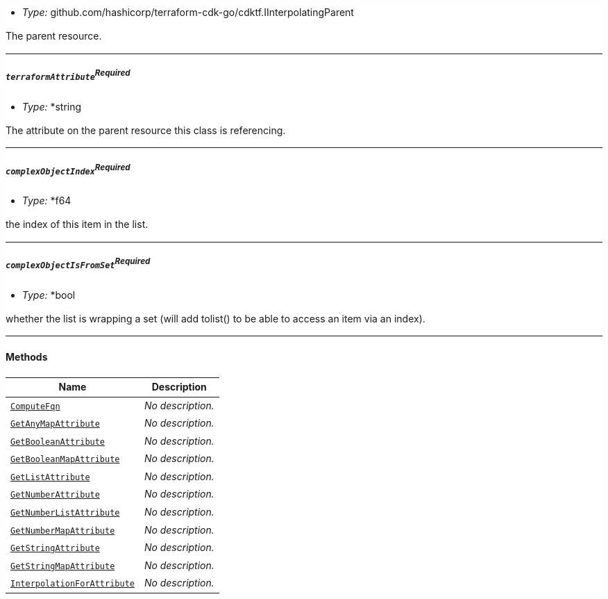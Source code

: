 - *Type:* github.com/hashicorp/terraform-cdk-go/cdktf.IInterpolatingParent

The parent resource.

---

##### `terraformAttribute`<sup>Required</sup> <a name="terraformAttribute" id="rhizo-co-terraform-provider-oci.dataOciCoreComputeCapacityTopologyComputeBareMetalHosts.DataOciCoreComputeCapacityTopologyComputeBareMetalHostsComputeBareMetalHostCollectionItemsOutputReference.Initializer.parameter.terraformAttribute"></a>

- *Type:* *string

The attribute on the parent resource this class is referencing.

---

##### `complexObjectIndex`<sup>Required</sup> <a name="complexObjectIndex" id="rhizo-co-terraform-provider-oci.dataOciCoreComputeCapacityTopologyComputeBareMetalHosts.DataOciCoreComputeCapacityTopologyComputeBareMetalHostsComputeBareMetalHostCollectionItemsOutputReference.Initializer.parameter.complexObjectIndex"></a>

- *Type:* *f64

the index of this item in the list.

---

##### `complexObjectIsFromSet`<sup>Required</sup> <a name="complexObjectIsFromSet" id="rhizo-co-terraform-provider-oci.dataOciCoreComputeCapacityTopologyComputeBareMetalHosts.DataOciCoreComputeCapacityTopologyComputeBareMetalHostsComputeBareMetalHostCollectionItemsOutputReference.Initializer.parameter.complexObjectIsFromSet"></a>

- *Type:* *bool

whether the list is wrapping a set (will add tolist() to be able to access an item via an index).

---

#### Methods <a name="Methods" id="Methods"></a>

| **Name** | **Description** |
| --- | --- |
| <code><a href="#rhizo-co-terraform-provider-oci.dataOciCoreComputeCapacityTopologyComputeBareMetalHosts.DataOciCoreComputeCapacityTopologyComputeBareMetalHostsComputeBareMetalHostCollectionItemsOutputReference.computeFqn">ComputeFqn</a></code> | *No description.* |
| <code><a href="#rhizo-co-terraform-provider-oci.dataOciCoreComputeCapacityTopologyComputeBareMetalHosts.DataOciCoreComputeCapacityTopologyComputeBareMetalHostsComputeBareMetalHostCollectionItemsOutputReference.getAnyMapAttribute">GetAnyMapAttribute</a></code> | *No description.* |
| <code><a href="#rhizo-co-terraform-provider-oci.dataOciCoreComputeCapacityTopologyComputeBareMetalHosts.DataOciCoreComputeCapacityTopologyComputeBareMetalHostsComputeBareMetalHostCollectionItemsOutputReference.getBooleanAttribute">GetBooleanAttribute</a></code> | *No description.* |
| <code><a href="#rhizo-co-terraform-provider-oci.dataOciCoreComputeCapacityTopologyComputeBareMetalHosts.DataOciCoreComputeCapacityTopologyComputeBareMetalHostsComputeBareMetalHostCollectionItemsOutputReference.getBooleanMapAttribute">GetBooleanMapAttribute</a></code> | *No description.* |
| <code><a href="#rhizo-co-terraform-provider-oci.dataOciCoreComputeCapacityTopologyComputeBareMetalHosts.DataOciCoreComputeCapacityTopologyComputeBareMetalHostsComputeBareMetalHostCollectionItemsOutputReference.getListAttribute">GetListAttribute</a></code> | *No description.* |
| <code><a href="#rhizo-co-terraform-provider-oci.dataOciCoreComputeCapacityTopologyComputeBareMetalHosts.DataOciCoreComputeCapacityTopologyComputeBareMetalHostsComputeBareMetalHostCollectionItemsOutputReference.getNumberAttribute">GetNumberAttribute</a></code> | *No description.* |
| <code><a href="#rhizo-co-terraform-provider-oci.dataOciCoreComputeCapacityTopologyComputeBareMetalHosts.DataOciCoreComputeCapacityTopologyComputeBareMetalHostsComputeBareMetalHostCollectionItemsOutputReference.getNumberListAttribute">GetNumberListAttribute</a></code> | *No description.* |
| <code><a href="#rhizo-co-terraform-provider-oci.dataOciCoreComputeCapacityTopologyComputeBareMetalHosts.DataOciCoreComputeCapacityTopologyComputeBareMetalHostsComputeBareMetalHostCollectionItemsOutputReference.getNumberMapAttribute">GetNumberMapAttribute</a></code> | *No description.* |
| <code><a href="#rhizo-co-terraform-provider-oci.dataOciCoreComputeCapacityTopologyComputeBareMetalHosts.DataOciCoreComputeCapacityTopologyComputeBareMetalHostsComputeBareMetalHostCollectionItemsOutputReference.getStringAttribute">GetStringAttribute</a></code> | *No description.* |
| <code><a href="#rhizo-co-terraform-provider-oci.dataOciCoreComputeCapacityTopologyComputeBareMetalHosts.DataOciCoreComputeCapacityTopologyComputeBareMetalHostsComputeBareMetalHostCollectionItemsOutputReference.getStringMapAttribute">GetStringMapAttribute</a></code> | *No description.* |
| <code><a href="#rhizo-co-terraform-provider-oci.dataOciCoreComputeCapacityTopologyComputeBareMetalHosts.DataOciCoreComputeCapacityTopologyComputeBareMetalHostsComputeBareMetalHostCollectionItemsOutputReference.interpolationForAttribute">InterpolationForAttribute</a></code> | *No description.* |
